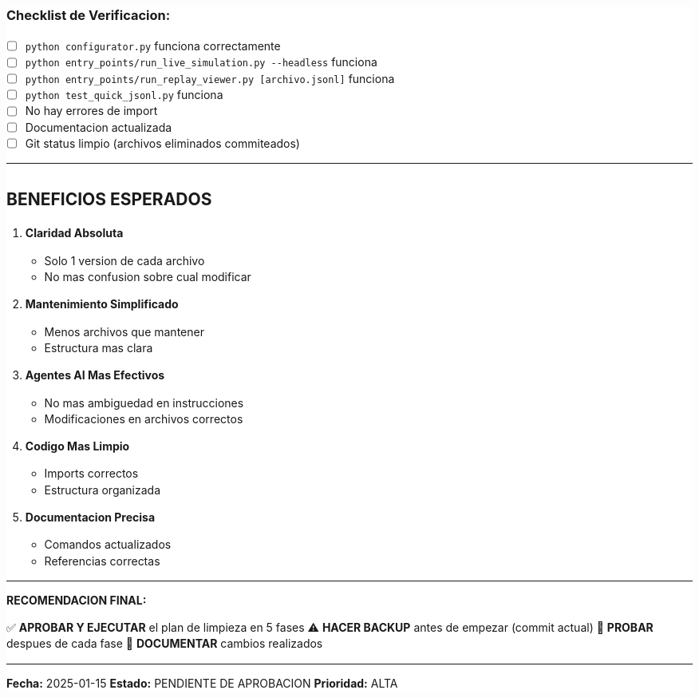 ### Checklist de Verificacion:
- [ ] `python configurator.py` funciona correctamente
- [ ] `python entry_points/run_live_simulation.py --headless` funciona
- [ ] `python entry_points/run_replay_viewer.py [archivo.jsonl]` funciona
- [ ] `python test_quick_jsonl.py` funciona
- [ ] No hay errores de import
- [ ] Documentacion actualizada
- [ ] Git status limpio (archivos eliminados commiteados)

---

## BENEFICIOS ESPERADOS

1. **Claridad Absoluta**
   - Solo 1 version de cada archivo
   - No mas confusion sobre cual modificar

2. **Mantenimiento Simplificado**
   - Menos archivos que mantener
   - Estructura mas clara

3. **Agentes AI Mas Efectivos**
   - No mas ambiguedad en instrucciones
   - Modificaciones en archivos correctos

4. **Codigo Mas Limpio**
   - Imports correctos
   - Estructura organizada

5. **Documentacion Precisa**
   - Comandos actualizados
   - Referencias correctas

---

**RECOMENDACION FINAL:**

✅ **APROBAR Y EJECUTAR** el plan de limpieza en 5 fases
⚠️ **HACER BACKUP** antes de empezar (commit actual)
🧪 **PROBAR** despues de cada fase
📝 **DOCUMENTAR** cambios realizados

---

**Fecha:** 2025-01-15
**Estado:** PENDIENTE DE APROBACION
**Prioridad:** ALTA

